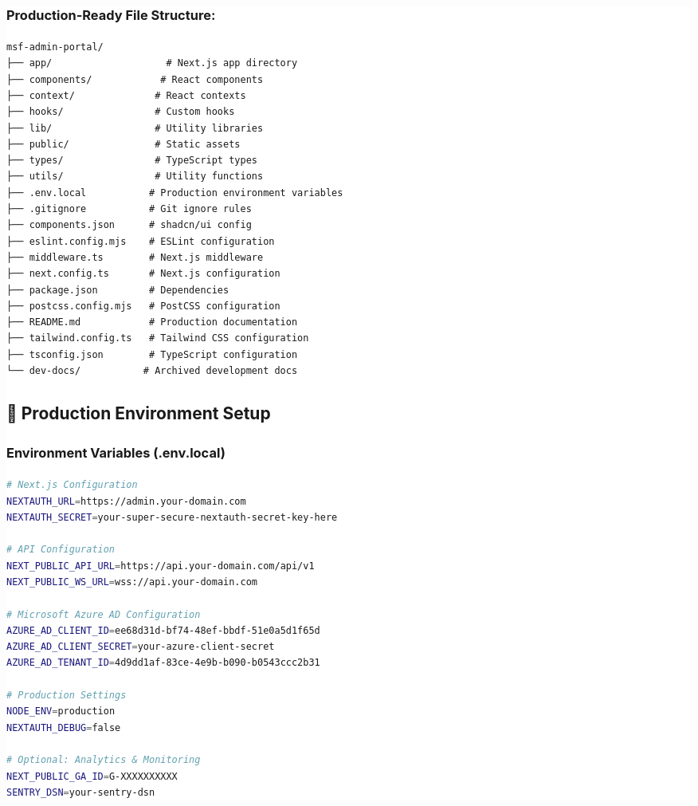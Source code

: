 ### **Production-Ready File Structure:**
```
msf-admin-portal/
├── app/                    # Next.js app directory
├── components/            # React components
├── context/              # React contexts
├── hooks/                # Custom hooks
├── lib/                  # Utility libraries
├── public/               # Static assets
├── types/                # TypeScript types
├── utils/                # Utility functions
├── .env.local           # Production environment variables
├── .gitignore           # Git ignore rules
├── components.json      # shadcn/ui config
├── eslint.config.mjs    # ESLint configuration
├── middleware.ts        # Next.js middleware
├── next.config.ts       # Next.js configuration
├── package.json         # Dependencies
├── postcss.config.mjs   # PostCSS configuration
├── README.md            # Production documentation
├── tailwind.config.ts   # Tailwind CSS configuration
├── tsconfig.json        # TypeScript configuration
└── dev-docs/           # Archived development docs
```

## 🔧 **Production Environment Setup**

### **Environment Variables (.env.local)**
```bash
# Next.js Configuration
NEXTAUTH_URL=https://admin.your-domain.com
NEXTAUTH_SECRET=your-super-secure-nextauth-secret-key-here

# API Configuration
NEXT_PUBLIC_API_URL=https://api.your-domain.com/api/v1
NEXT_PUBLIC_WS_URL=wss://api.your-domain.com

# Microsoft Azure AD Configuration
AZURE_AD_CLIENT_ID=ee68d31d-bf74-48ef-bbdf-51e0a5d1f65d
AZURE_AD_CLIENT_SECRET=your-azure-client-secret
AZURE_AD_TENANT_ID=4d9dd1af-83ce-4e9b-b090-b0543ccc2b31

# Production Settings
NODE_ENV=production
NEXTAUTH_DEBUG=false

# Optional: Analytics & Monitoring
NEXT_PUBLIC_GA_ID=G-XXXXXXXXXX
SENTRY_DSN=your-sentry-dsn
```
